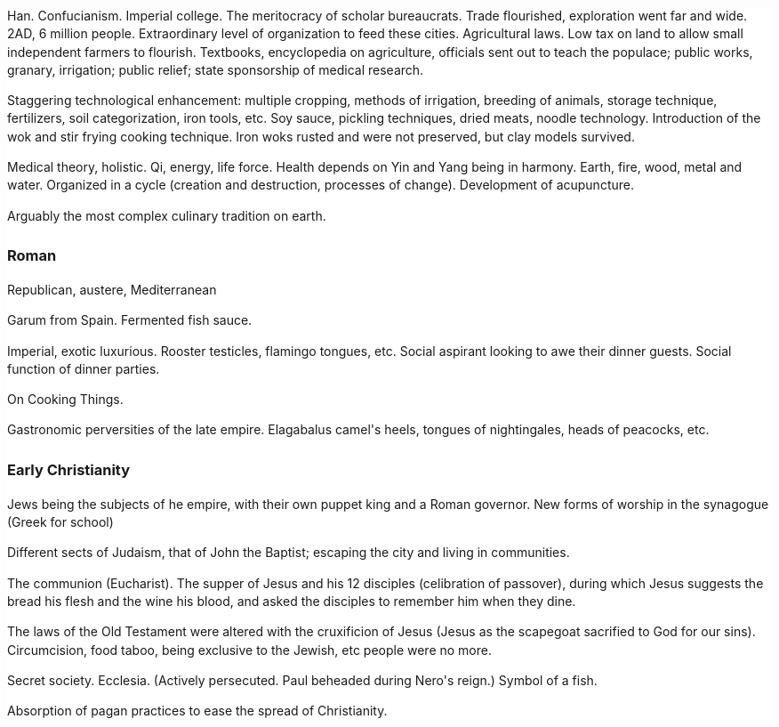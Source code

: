 Han. Confucianism. Imperial college. The meritocracy of scholar bureaucrats.
Trade flourished, exploration went far and wide.
2AD, 6 million people.
Extraordinary level of organization to feed these cities. Agricultural laws. Low tax on land to allow small independent farmers to flourish. Textbooks, encyclopedia on agriculture, officials sent out to teach the populace; public works, granary, irrigation; public relief; state sponsorship of medical research.

Staggering technological enhancement: multiple cropping, methods of irrigation, breeding of animals, storage technique, fertilizers, soil categorization, iron tools, etc.
Soy sauce, pickling techniques, dried meats, noodle technology.
Introduction of the wok and stir frying cooking technique. Iron woks rusted and were not preserved, but clay models survived.

Medical theory, holistic.
Qi, energy, life force. Health depends on Yin and Yang being in harmony.
Earth, fire, wood, metal and water. Organized in a cycle (creation and destruction, processes of change).
Development of acupuncture.

Arguably the most complex culinary tradition on earth.

### Roman

Republican, austere, Mediterranean

Garum from Spain. Fermented fish sauce.

Imperial, exotic luxurious.
Rooster testicles, flamingo tongues, etc.
Social aspirant looking to awe their dinner guests.
Social function of dinner parties.

On Cooking Things.

Gastronomic perversities of the late empire.
Elagabalus camel's heels, tongues of nightingales, heads of peacocks, etc.

### Early Christianity

Jews being the subjects of he empire, with their own puppet king and a Roman governor.
New forms of worship in the synagogue (Greek for school)

Different sects of Judaism, that of John the Baptist; escaping the city and living in communities.

The communion (Eucharist). The supper of Jesus and his 12 disciples (celibration of passover), during which Jesus suggests the bread his flesh and the wine his blood, and asked the disciples to remember him when they dine.

The laws of the Old Testament were altered with the cruxificion of Jesus (Jesus as the scapegoat sacrified to God for our sins). Circumcision, food taboo, being exclusive to the Jewish, etc people were no more.

Secret society. Ecclesia. (Actively persecuted. Paul beheaded during Nero's reign.)
Symbol of a fish.

Absorption of pagan practices to ease the spread of Christianity.
